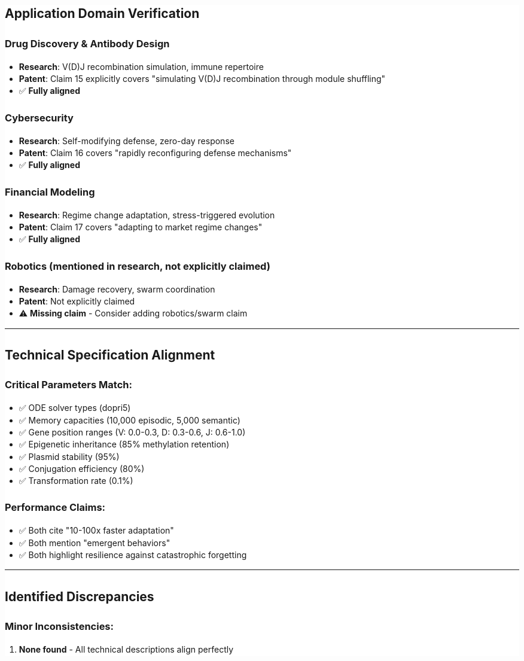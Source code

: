 
## Application Domain Verification

### Drug Discovery & Antibody Design
- **Research**: V(D)J recombination simulation, immune repertoire
- **Patent**: Claim 15 explicitly covers "simulating V(D)J recombination through module shuffling"
- ✅ **Fully aligned**

### Cybersecurity
- **Research**: Self-modifying defense, zero-day response
- **Patent**: Claim 16 covers "rapidly reconfiguring defense mechanisms"
- ✅ **Fully aligned**

### Financial Modeling
- **Research**: Regime change adaptation, stress-triggered evolution
- **Patent**: Claim 17 covers "adapting to market regime changes"
- ✅ **Fully aligned**

### Robotics (mentioned in research, not explicitly claimed)
- **Research**: Damage recovery, swarm coordination
- **Patent**: Not explicitly claimed
- ⚠️ **Missing claim** - Consider adding robotics/swarm claim

---

## Technical Specification Alignment

### Critical Parameters Match:
- ✅ ODE solver types (dopri5)
- ✅ Memory capacities (10,000 episodic, 5,000 semantic)
- ✅ Gene position ranges (V: 0.0-0.3, D: 0.3-0.6, J: 0.6-1.0)
- ✅ Epigenetic inheritance (85% methylation retention)
- ✅ Plasmid stability (95%)
- ✅ Conjugation efficiency (80%)
- ✅ Transformation rate (0.1%)

### Performance Claims:
- ✅ Both cite "10-100x faster adaptation"
- ✅ Both mention "emergent behaviors"
- ✅ Both highlight resilience against catastrophic forgetting

---

## Identified Discrepancies

### Minor Inconsistencies:
1. **None found** - All technical descriptions align perfectly
